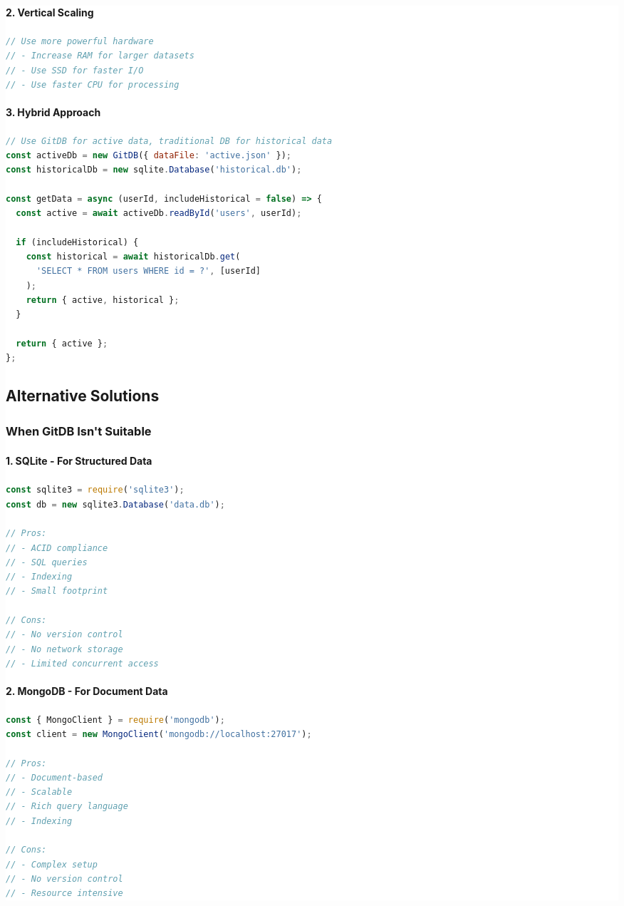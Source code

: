 #### 2. **Vertical Scaling**
```javascript
// Use more powerful hardware
// - Increase RAM for larger datasets
// - Use SSD for faster I/O
// - Use faster CPU for processing
```

#### 3. **Hybrid Approach**
```javascript
// Use GitDB for active data, traditional DB for historical data
const activeDb = new GitDB({ dataFile: 'active.json' });
const historicalDb = new sqlite.Database('historical.db');

const getData = async (userId, includeHistorical = false) => {
  const active = await activeDb.readById('users', userId);
  
  if (includeHistorical) {
    const historical = await historicalDb.get(
      'SELECT * FROM users WHERE id = ?', [userId]
    );
    return { active, historical };
  }
  
  return { active };
};
```

## Alternative Solutions

### When GitDB Isn't Suitable

#### 1. **SQLite** - For Structured Data
```javascript
const sqlite3 = require('sqlite3');
const db = new sqlite3.Database('data.db');

// Pros:
// - ACID compliance
// - SQL queries
// - Indexing
// - Small footprint

// Cons:
// - No version control
// - No network storage
// - Limited concurrent access
```

#### 2. **MongoDB** - For Document Data
```javascript
const { MongoClient } = require('mongodb');
const client = new MongoClient('mongodb://localhost:27017');

// Pros:
// - Document-based
// - Scalable
// - Rich query language
// - Indexing

// Cons:
// - Complex setup
// - No version control
// - Resource intensive
```